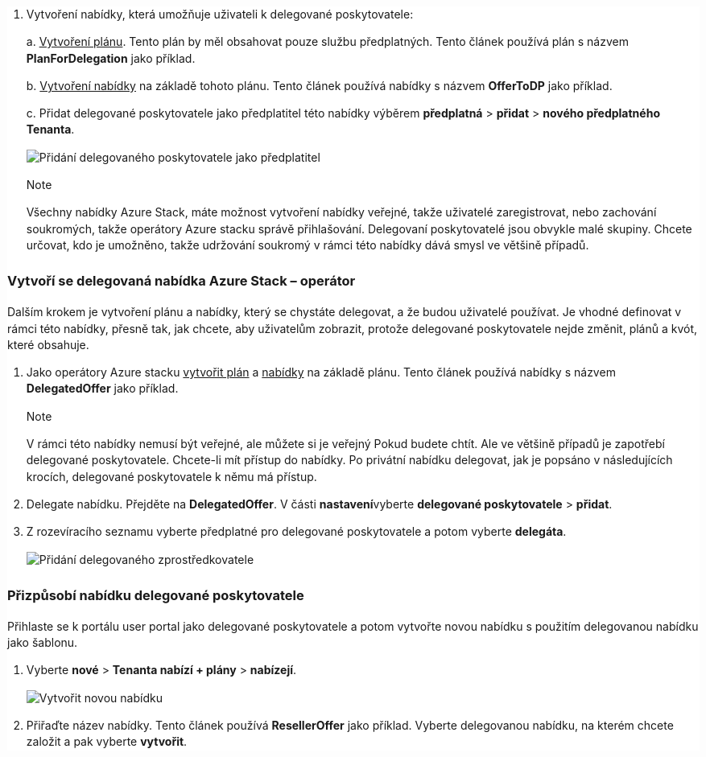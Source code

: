 1. Vytvoření nabídky, která umožňuje uživateli k delegované poskytovatele:

   a.  [Vytvoření plánu](azure-stack-create-plan.md).
       Tento plán by měl obsahovat pouze službu předplatných. Tento článek používá plán s názvem **PlanForDelegation** jako příklad.

   b.  [Vytvoření nabídky](azure-stack-create-offer.md) na základě tohoto plánu. Tento článek používá nabídky s názvem **OfferToDP** jako příklad.

   c.  Přidat delegované poskytovatele jako předplatitel této nabídky výběrem **předplatná** > **přidat** > **nového předplatného Tenanta**.

   ![Přidání delegovaného poskytovatele jako předplatitel](media/azure-stack-delegated-provider/image3.png)

   > [!NOTE]
   > Všechny nabídky Azure Stack, máte možnost vytvoření nabídky veřejné, takže uživatelé zaregistrovat, nebo zachování soukromých, takže operátory Azure stacku správě přihlašování. Delegovaní poskytovatelé jsou obvykle malé skupiny. Chcete určovat, kdo je umožněno, takže udržování soukromý v rámci této nabídky dává smysl ve většině případů.

### <a name="azure-stack-operator-creates-the-delegated-offer"></a>Vytvoří se delegovaná nabídka Azure Stack – operátor

Dalším krokem je vytvoření plánu a nabídky, který se chystáte delegovat, a že budou uživatelé používat. Je vhodné definovat v rámci této nabídky, přesně tak, jak chcete, aby uživatelům zobrazit, protože delegované poskytovatele nejde změnit, plánů a kvót, které obsahuje.

1. Jako operátory Azure stacku [vytvořit plán](azure-stack-create-plan.md) a [nabídky](azure-stack-create-offer.md) na základě plánu. Tento článek používá nabídky s názvem **DelegatedOffer** jako příklad.

   > [!NOTE]
   > V rámci této nabídky nemusí být veřejné, ale můžete si je veřejný Pokud budete chtít. Ale ve většině případů je zapotřebí delegované poskytovatele. Chcete-li mít přístup do nabídky. Po privátní nabídku delegovat, jak je popsáno v následujících krocích, delegované poskytovatele k němu má přístup.

1. Delegate nabídku. Přejděte na **DelegatedOffer**. V části **nastavení**vyberte **delegované poskytovatele** > **přidat**.

1. Z rozevíracího seznamu vyberte předplatné pro delegované poskytovatele a potom vyberte **delegáta**.

   ![Přidání delegovaného zprostředkovatele](media/azure-stack-delegated-provider/image4.png)

### <a name="delegated-provider-customizes-the-offer"></a>Přizpůsobí nabídku delegované poskytovatele

Přihlaste se k portálu user portal jako delegované poskytovatele a potom vytvořte novou nabídku s použitím delegovanou nabídku jako šablonu.

1. Vyberte **nové** > **Tenanta nabízí + plány** > **nabízejí**.

    ![Vytvořit novou nabídku](media/azure-stack-delegated-provider/image5.png)

1. Přiřaďte název nabídky. Tento článek používá **ResellerOffer** jako příklad. Vyberte delegovanou nabídku, na kterém chcete založit a pak vyberte **vytvořit**.
